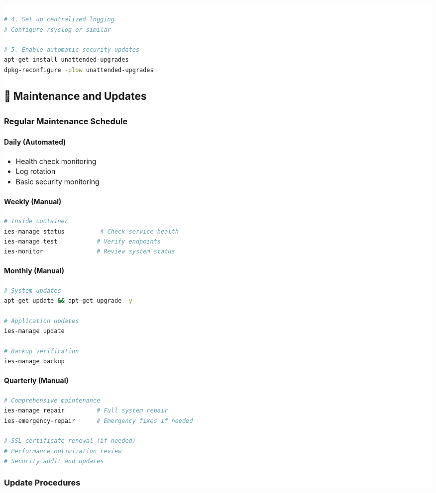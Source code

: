```bash

# 4. Set up centralized logging
# Configure rsyslog or similar

# 5. Enable automatic security updates
apt-get install unattended-upgrades
dpkg-reconfigure -plow unattended-upgrades
```

## 🔄 Maintenance and Updates

### Regular Maintenance Schedule

#### Daily (Automated)
- Health check monitoring
- Log rotation
- Basic security monitoring

#### Weekly (Manual)
```bash
# Inside container
ies-manage status          # Check service health
ies-manage test           # Verify endpoints
ies-monitor               # Review system status
```

#### Monthly (Manual)
```bash
# System updates
apt-get update && apt-get upgrade -y

# Application updates
ies-manage update

# Backup verification
ies-manage backup
```

#### Quarterly (Manual)
```bash
# Comprehensive maintenance
ies-manage repair         # Full system repair
ies-emergency-repair      # Emergency fixes if needed

# SSL certificate renewal (if needed)
# Performance optimization review
# Security audit and updates
```

### Update Procedures
